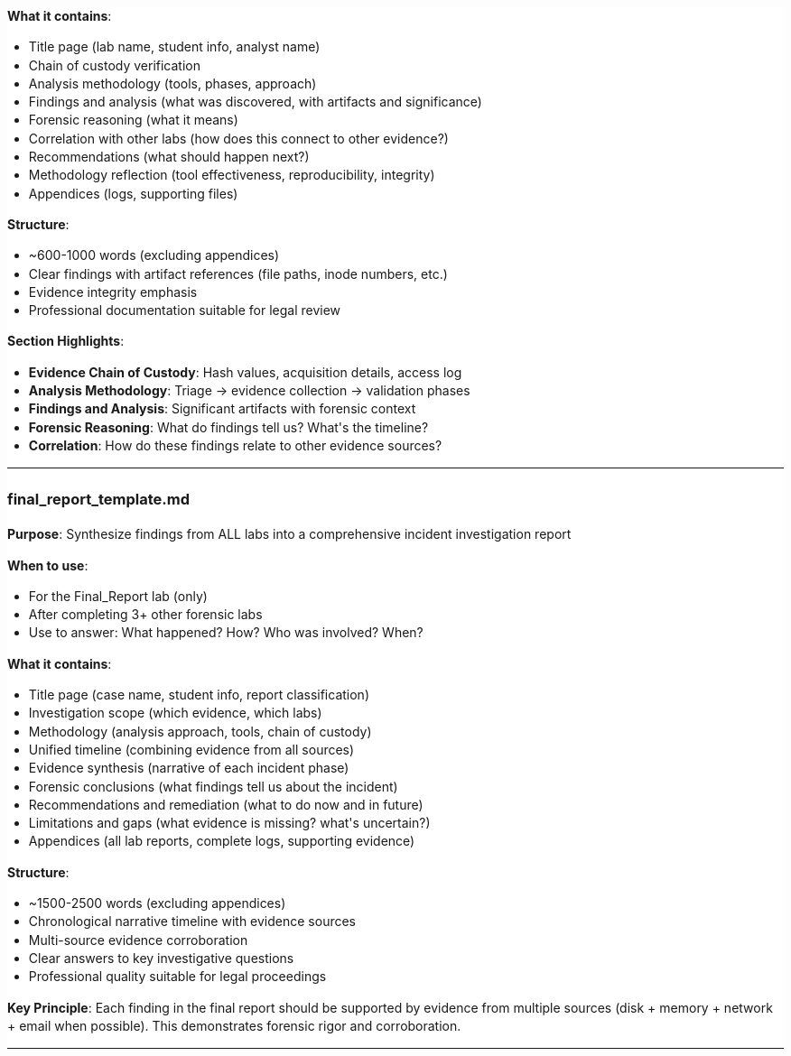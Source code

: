 **What it contains**:
- Title page (lab name, student info, analyst name)
- Chain of custody verification
- Analysis methodology (tools, phases, approach)
- Findings and analysis (what was discovered, with artifacts and significance)
- Forensic reasoning (what it means)
- Correlation with other labs (how does this connect to other evidence?)
- Recommendations (what should happen next?)
- Methodology reflection (tool effectiveness, reproducibility, integrity)
- Appendices (logs, supporting files)

**Structure**:
- ~600-1000 words (excluding appendices)
- Clear findings with artifact references (file paths, inode numbers, etc.)
- Evidence integrity emphasis
- Professional documentation suitable for legal review

**Section Highlights**:
- **Evidence Chain of Custody**: Hash values, acquisition details, access log
- **Analysis Methodology**: Triage → evidence collection → validation phases
- **Findings and Analysis**: Significant artifacts with forensic context
- **Forensic Reasoning**: What do findings tell us? What's the timeline?
- **Correlation**: How do these findings relate to other evidence sources?

---

### final_report_template.md

**Purpose**: Synthesize findings from ALL labs into a comprehensive incident investigation report

**When to use**:
- For the Final_Report lab (only)
- After completing 3+ other forensic labs
- Use to answer: What happened? How? Who was involved? When?

**What it contains**:
- Title page (case name, student info, report classification)
- Investigation scope (which evidence, which labs)
- Methodology (analysis approach, tools, chain of custody)
- Unified timeline (combining evidence from all sources)
- Evidence synthesis (narrative of each incident phase)
- Forensic conclusions (what findings tell us about the incident)
- Recommendations and remediation (what to do now and in future)
- Limitations and gaps (what evidence is missing? what's uncertain?)
- Appendices (all lab reports, complete logs, supporting evidence)

**Structure**:
- ~1500-2500 words (excluding appendices)
- Chronological narrative timeline with evidence sources
- Multi-source evidence corroboration
- Clear answers to key investigative questions
- Professional quality suitable for legal proceedings

**Key Principle**:
Each finding in the final report should be supported by evidence from multiple sources (disk + memory + network + email when possible). This demonstrates forensic rigor and corroboration.

---